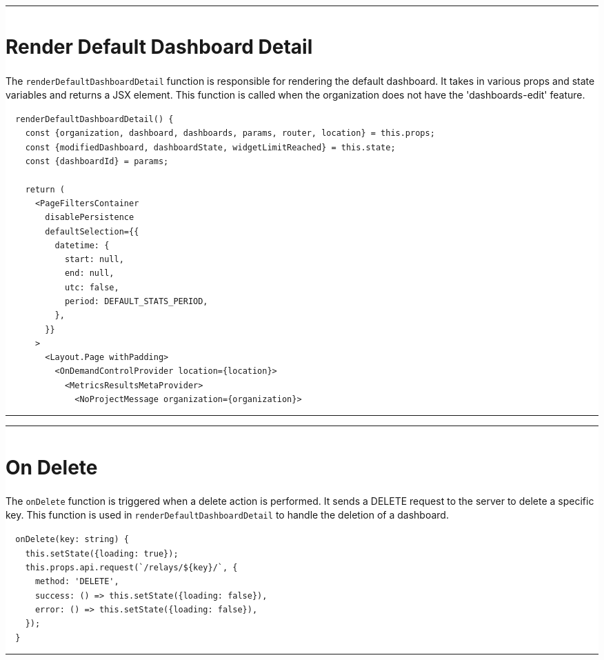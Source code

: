 
</SwmSnippet>

<SwmSnippet path="/static/app/views/dashboards/detail.tsx" line="692">

---

# Render Default Dashboard Detail

The `renderDefaultDashboardDetail` function is responsible for rendering the default dashboard. It takes in various props and state variables and returns a JSX element. This function is called when the organization does not have the 'dashboards-edit' feature.

```tsx
  renderDefaultDashboardDetail() {
    const {organization, dashboard, dashboards, params, router, location} = this.props;
    const {modifiedDashboard, dashboardState, widgetLimitReached} = this.state;
    const {dashboardId} = params;

    return (
      <PageFiltersContainer
        disablePersistence
        defaultSelection={{
          datetime: {
            start: null,
            end: null,
            utc: false,
            period: DEFAULT_STATS_PERIOD,
          },
        }}
      >
        <Layout.Page withPadding>
          <OnDemandControlProvider location={location}>
            <MetricsResultsMetaProvider>
              <NoProjectMessage organization={organization}>
```

---

</SwmSnippet>

<SwmSnippet path="/static/app/views/admin/adminRelays.tsx" line="32">

---

# On Delete

The `onDelete` function is triggered when a delete action is performed. It sends a DELETE request to the server to delete a specific key. This function is used in `renderDefaultDashboardDetail` to handle the deletion of a dashboard.

```tsx
  onDelete(key: string) {
    this.setState({loading: true});
    this.props.api.request(`/relays/${key}/`, {
      method: 'DELETE',
      success: () => this.setState({loading: false}),
      error: () => this.setState({loading: false}),
    });
  }
```

---